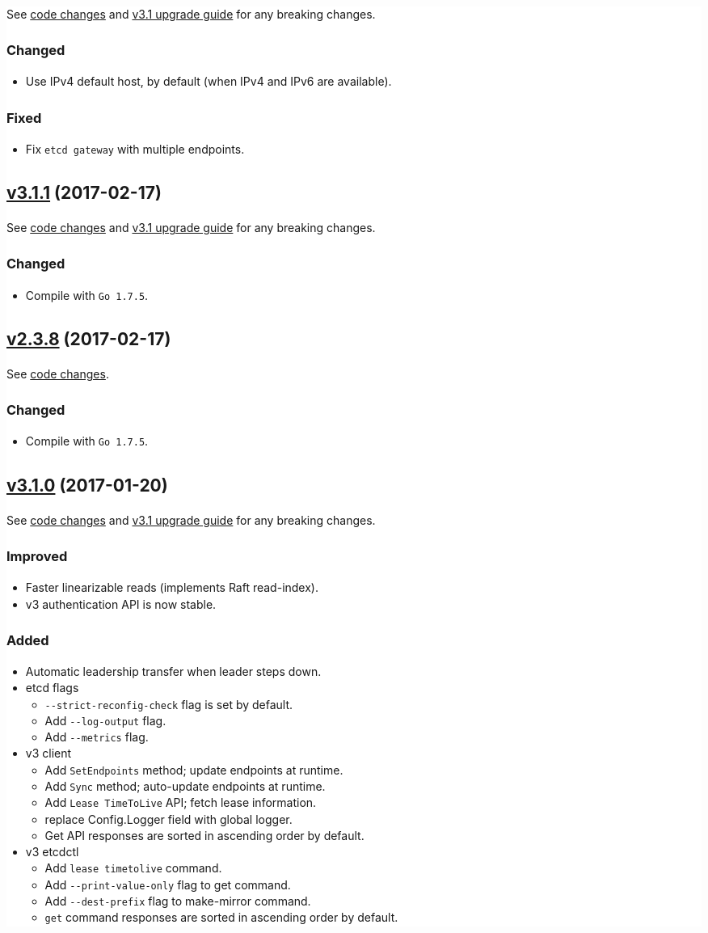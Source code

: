 See [code changes](https://github.com/appian/etcd/compare/v3.1.1...v3.1.2) and [v3.1 upgrade guide](https://github.com/appian/etcd/blob/master/Documentation/upgrades/upgrade_3_1.md) for any breaking changes.

### Changed

- Use IPv4 default host, by default (when IPv4 and IPv6 are available).

### Fixed

- Fix `etcd gateway` with multiple endpoints.


## [v3.1.1](https://github.com/appian/etcd/releases/tag/v3.1.1) (2017-02-17)

See [code changes](https://github.com/appian/etcd/compare/v3.1.0...v3.1.1) and [v3.1 upgrade guide](https://github.com/appian/etcd/blob/master/Documentation/upgrades/upgrade_3_1.md) for any breaking changes.

### Changed

- Compile with `Go 1.7.5`.


## [v2.3.8](https://github.com/appian/etcd/releases/tag/v2.3.8) (2017-02-17)

See [code changes](https://github.com/appian/etcd/compare/v2.3.7...v2.3.8).

### Changed

- Compile with `Go 1.7.5`.


## [v3.1.0](https://github.com/appian/etcd/releases/tag/v3.1.0) (2017-01-20)

See [code changes](https://github.com/appian/etcd/compare/v3.0.0...v3.1.0) and [v3.1 upgrade guide](https://github.com/appian/etcd/blob/master/Documentation/upgrades/upgrade_3_1.md) for any breaking changes.

### Improved

- Faster linearizable reads (implements Raft read-index).
- v3 authentication API is now stable.

### Added

- Automatic leadership transfer when leader steps down.
- etcd flags
  - `--strict-reconfig-check` flag is set by default.
  - Add `--log-output` flag.
  - Add `--metrics` flag.
- v3 client
  - Add `SetEndpoints` method; update endpoints at runtime.
  - Add `Sync` method; auto-update endpoints at runtime.
  - Add `Lease TimeToLive` API; fetch lease information.
  - replace Config.Logger field with global logger.
  - Get API responses are sorted in ascending order by default.
- v3 etcdctl
  - Add `lease timetolive` command.
  - Add `--print-value-only` flag to get command.
  - Add `--dest-prefix` flag to make-mirror command.
  - `get` command responses are sorted in ascending order by default.